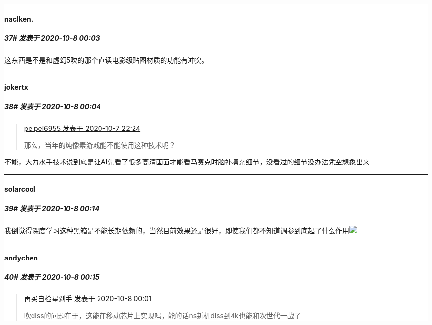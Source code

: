 





-----

####  naclken.  
##### 37#       发表于 2020-10-8 00:03




这东西是不是和虚幻5吹的那个直读电影级贴图材质的功能有冲突。







-----

####  jokertx  
##### 38#       发表于 2020-10-8 00:04



<blockquote><a href="httphttps://bbs.saraba1st.com/2b/forum.php?mod=redirect&amp;goto=findpost&amp;pid=48981281&amp;ptid=1963767" target="_blank">peipei6955 发表于 2020-10-7 22:24</a>

那么，当年的纯像素游戏能不能使用这种技术呢？</blockquote>
不能，大力水手技术说到底是让AI先看了很多高清画面才能看马赛克时脑补填充细节，没看过的细节没办法凭空想象出来







-----

####  solarcool  
##### 39#       发表于 2020-10-8 00:14




我倒觉得深度学习这种黑箱是不能长期依赖的，当然目前效果还是很好，即使我们都不知道调参到底起了什么作用<img src="https://static.saraba1st.com/image/smiley/face2017/067.png" referrerpolicy="no-referrer">







-----

####  andychen  
##### 40#       发表于 2020-10-8 00:15



<blockquote><a href="httphttps://bbs.saraba1st.com/2b/forum.php?mod=redirect&amp;goto=findpost&amp;pid=48982430&amp;ptid=1963767" target="_blank">再买自检星剁手 发表于 2020-10-8 00:01</a>

吹dlss的问题在于，这能在移动芯片上实现吗，能的话ns新机dlss到4k也能和次世代一战了
